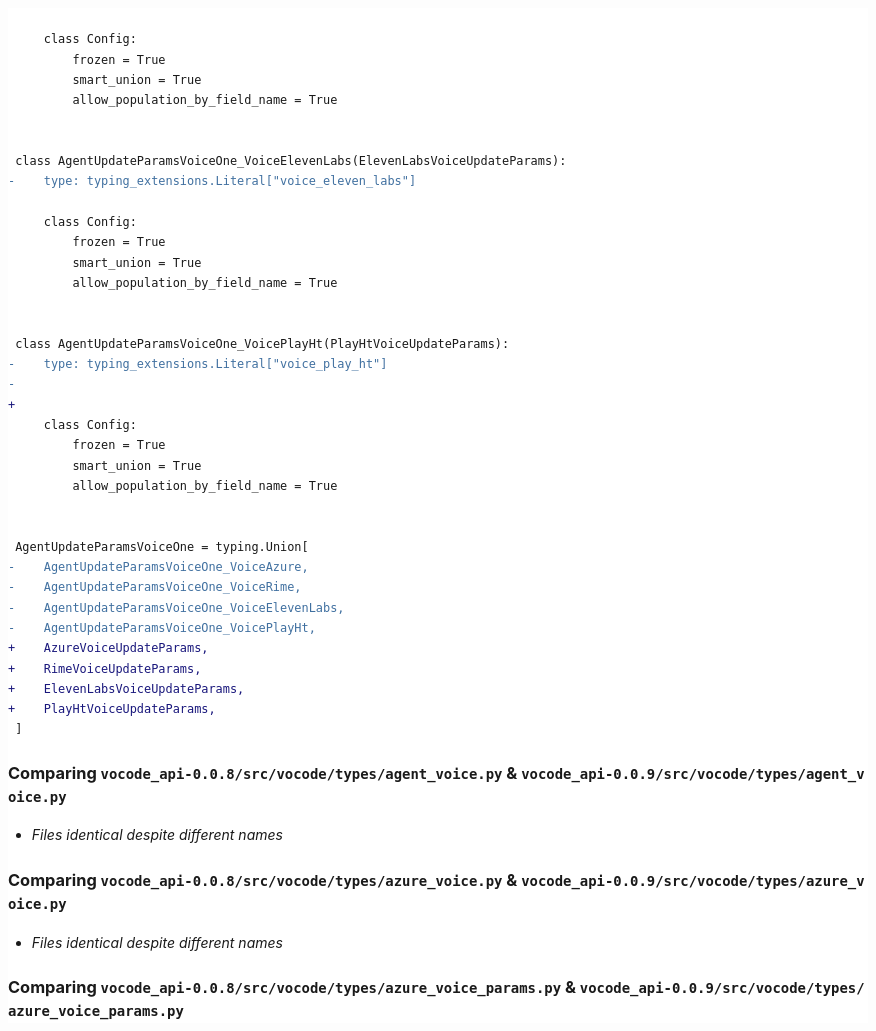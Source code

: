 ```diff
 
     class Config:
         frozen = True
         smart_union = True
         allow_population_by_field_name = True
 
 
 class AgentUpdateParamsVoiceOne_VoiceElevenLabs(ElevenLabsVoiceUpdateParams):
-    type: typing_extensions.Literal["voice_eleven_labs"]
 
     class Config:
         frozen = True
         smart_union = True
         allow_population_by_field_name = True
 
 
 class AgentUpdateParamsVoiceOne_VoicePlayHt(PlayHtVoiceUpdateParams):
-    type: typing_extensions.Literal["voice_play_ht"]
-
+    
     class Config:
         frozen = True
         smart_union = True
         allow_population_by_field_name = True
 
 
 AgentUpdateParamsVoiceOne = typing.Union[
-    AgentUpdateParamsVoiceOne_VoiceAzure,
-    AgentUpdateParamsVoiceOne_VoiceRime,
-    AgentUpdateParamsVoiceOne_VoiceElevenLabs,
-    AgentUpdateParamsVoiceOne_VoicePlayHt,
+    AzureVoiceUpdateParams,
+    RimeVoiceUpdateParams,
+    ElevenLabsVoiceUpdateParams,
+    PlayHtVoiceUpdateParams,
 ]
```

### Comparing `vocode_api-0.0.8/src/vocode/types/agent_voice.py` & `vocode_api-0.0.9/src/vocode/types/agent_voice.py`

 * *Files identical despite different names*

### Comparing `vocode_api-0.0.8/src/vocode/types/azure_voice.py` & `vocode_api-0.0.9/src/vocode/types/azure_voice.py`

 * *Files identical despite different names*

### Comparing `vocode_api-0.0.8/src/vocode/types/azure_voice_params.py` & `vocode_api-0.0.9/src/vocode/types/azure_voice_params.py`
